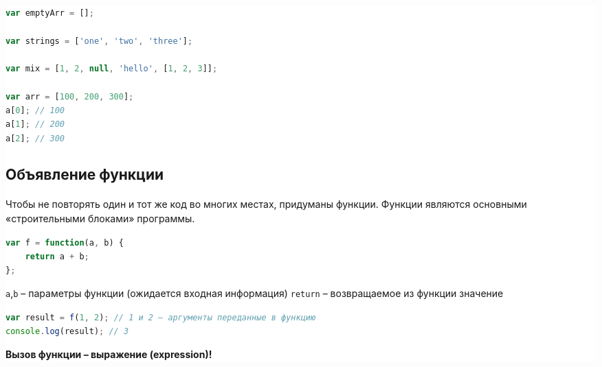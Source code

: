 ```js
var emptyArr = [];

var strings = ['one', 'two', 'three'];

var mix = [1, 2, null, 'hello', [1, 2, 3]];

var arr = [100, 200, 300];
a[0]; // 100
a[1]; // 200
a[2]; // 300
```

## Объявление функции

Чтобы не повторять один и тот же код во многих местах, придуманы функции. Функции являются основными «строительными блоками» программы.

```js
var f = function(a, b) {
    return a + b;
};
```

`a`,`b` – параметры функции (ожидается входная информация)
`return` – возвращаемое из функции значение

```js
var result = f(1, 2); // 1 и 2 – аргументы переданные в функцию
console.log(result); // 3
```

**Вызов функции – выражение (expression)!**

